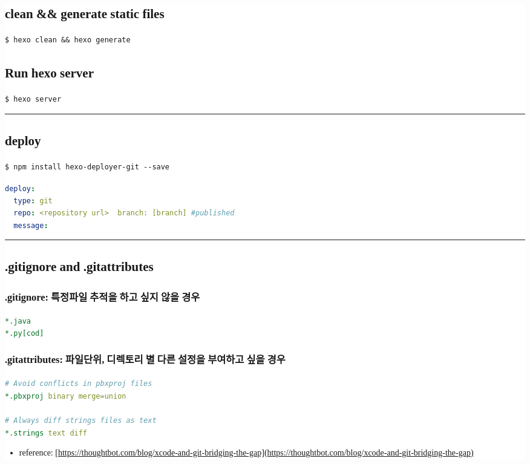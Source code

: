 ## clean && generate static files

`$ hexo clean && hexo generate`

## Run hexo server

`$ hexo server`

---

## deploy

`$ npm install hexo-deployer-git --save`

```yaml
deploy:
  type: git
  repo: <repository url>  branch: [branch] #published
  message:
```

---

## .gitignore and .gitattributes

### .gitignore: 특정파일 추적을 하고 싶지 않을 경우

```yaml
*.java
*.py[cod]
```

### .gitattributes: 파일단위, 디렉토리 별 다른 설정을 부여하고 싶을 경우

```yaml
# Avoid conflicts in pbxproj files
*.pbxproj binary merge=union

# Always diff strings files as text
*.strings text diff
```

- reference: [https://thoughtbot.com/blog/xcode-and-git-bridging-the-gap](https://thoughtbot.com/blog/xcode-and-git-bridging-the-gap)

<link href="https://fonts.googleapis.com/css?family=Nanum+Gothic:400,800" rel="stylesheet">
<link rel='stylesheet' href='//cdn.jsdelivr.net/npm/hack-font@3.3.0/build/web/hack-subset.css'>

<style>
h1,h2,h3,h4,h5,h6,
p,li, dd, table > * > * {
font-family: 'Nanum Gothic', Gothic;
}
span, pre {
font-family: 'Hack', monospace;
}
</style>